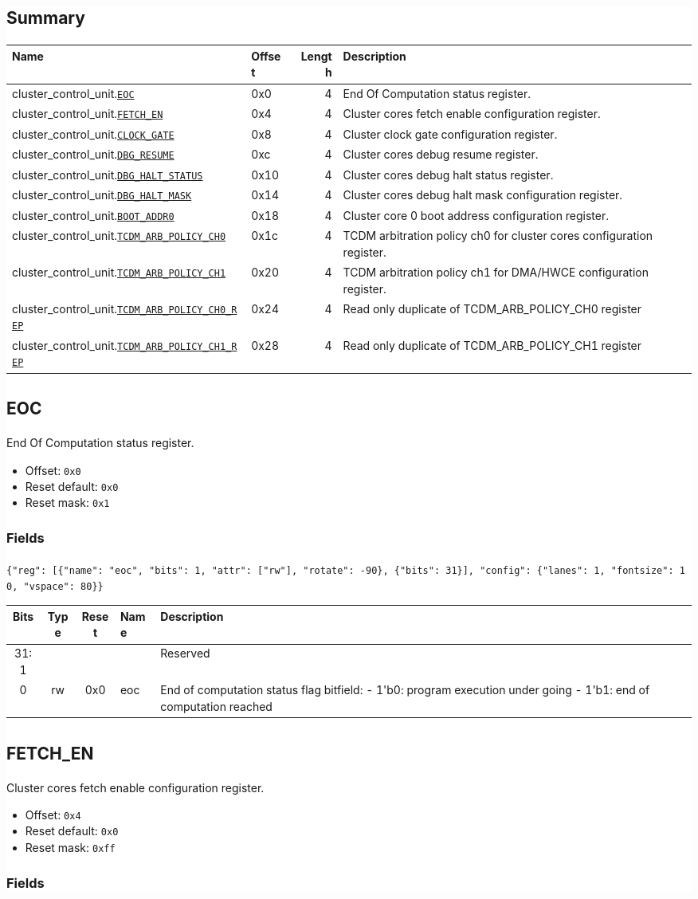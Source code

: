 ## Summary

| Name                                                                       | Offset   |   Length | Description                                                           |
|:---------------------------------------------------------------------------|:---------|---------:|:----------------------------------------------------------------------|
| cluster_control_unit.[`EOC`](#eoc)                                         | 0x0      |        4 | End Of Computation status register.                                   |
| cluster_control_unit.[`FETCH_EN`](#fetch_en)                               | 0x4      |        4 | Cluster cores fetch enable configuration register.                    |
| cluster_control_unit.[`CLOCK_GATE`](#clock_gate)                           | 0x8      |        4 | Cluster clock gate configuration register.                            |
| cluster_control_unit.[`DBG_RESUME`](#dbg_resume)                           | 0xc      |        4 | Cluster cores debug resume register.                                  |
| cluster_control_unit.[`DBG_HALT_STATUS`](#dbg_halt_status)                 | 0x10     |        4 | Cluster cores debug halt status register.                             |
| cluster_control_unit.[`DBG_HALT_MASK`](#dbg_halt_mask)                     | 0x14     |        4 | Cluster cores debug halt mask configuration register.                 |
| cluster_control_unit.[`BOOT_ADDR0`](#boot_addr0)                           | 0x18     |        4 | Cluster core 0 boot address configuration register.                   |
| cluster_control_unit.[`TCDM_ARB_POLICY_CH0`](#tcdm_arb_policy_ch0)         | 0x1c     |        4 | TCDM arbitration policy ch0 for cluster cores configuration register. |
| cluster_control_unit.[`TCDM_ARB_POLICY_CH1`](#tcdm_arb_policy_ch1)         | 0x20     |        4 | TCDM arbitration policy ch1 for DMA/HWCE configuration register.      |
| cluster_control_unit.[`TCDM_ARB_POLICY_CH0_REP`](#tcdm_arb_policy_ch0_rep) | 0x24     |        4 | Read only duplicate of TCDM_ARB_POLICY_CH0 register                   |
| cluster_control_unit.[`TCDM_ARB_POLICY_CH1_REP`](#tcdm_arb_policy_ch1_rep) | 0x28     |        4 | Read only duplicate of TCDM_ARB_POLICY_CH1 register                   |

## EOC
End Of Computation status register.
- Offset: `0x0`
- Reset default: `0x0`
- Reset mask: `0x1`

### Fields

```wavejson
{"reg": [{"name": "eoc", "bits": 1, "attr": ["rw"], "rotate": -90}, {"bits": 31}], "config": {"lanes": 1, "fontsize": 10, "vspace": 80}}
```

|  Bits  |  Type  |  Reset  | Name   | Description                                                                                                       |
|:------:|:------:|:-------:|:-------|:------------------------------------------------------------------------------------------------------------------|
|  31:1  |        |         |        | Reserved                                                                                                          |
|   0    |   rw   |   0x0   | eoc    | End of computation status flag bitfield: - 1'b0: program execution under going - 1'b1: end of computation reached |

## FETCH_EN
Cluster cores fetch enable configuration register.
- Offset: `0x4`
- Reset default: `0x0`
- Reset mask: `0xff`

### Fields
